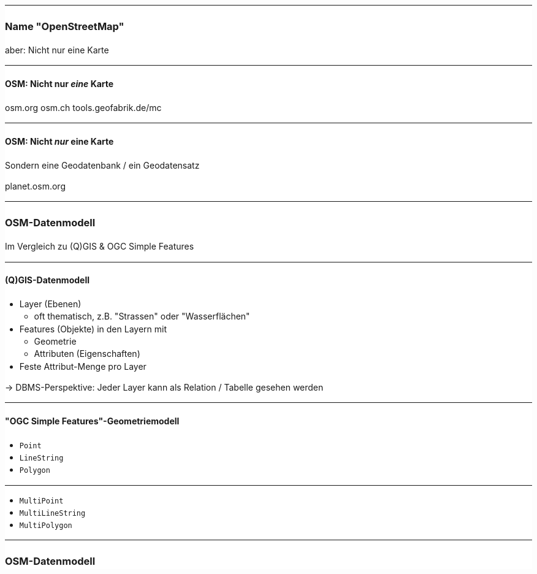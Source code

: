 ----

### Name "OpenStreetMap"

aber: Nicht nur eine Karte

----

#### OSM: Nicht nur _eine_ Karte

osm.org
osm.ch
tools.geofabrik.de/mc

----

#### OSM: Nicht _nur_ eine Karte

Sondern eine Geodatenbank / ein Geodatensatz

planet.osm.org

---

### OSM-Datenmodell

Im Vergleich zu (Q)GIS & OGC Simple Features

----

#### (Q)GIS-Datenmodell

- Layer (Ebenen)
    - oft thematisch, z.B. "Strassen" oder "Wasserflächen"
- Features (Objekte) in den Layern mit
    - Geometrie
    - Attributen (Eigenschaften)
- Feste Attribut-Menge pro Layer

&rarr; DBMS-Perspektive: Jeder Layer kann als Relation / Tabelle gesehen werden

----

#### "OGC Simple Features"-Geometriemodell

- `Point`
- `LineString`
- `Polygon`
---
- `MultiPoint`
- `MultiLineString`
- `MultiPolygon`

----

### OSM-Datenmodell
